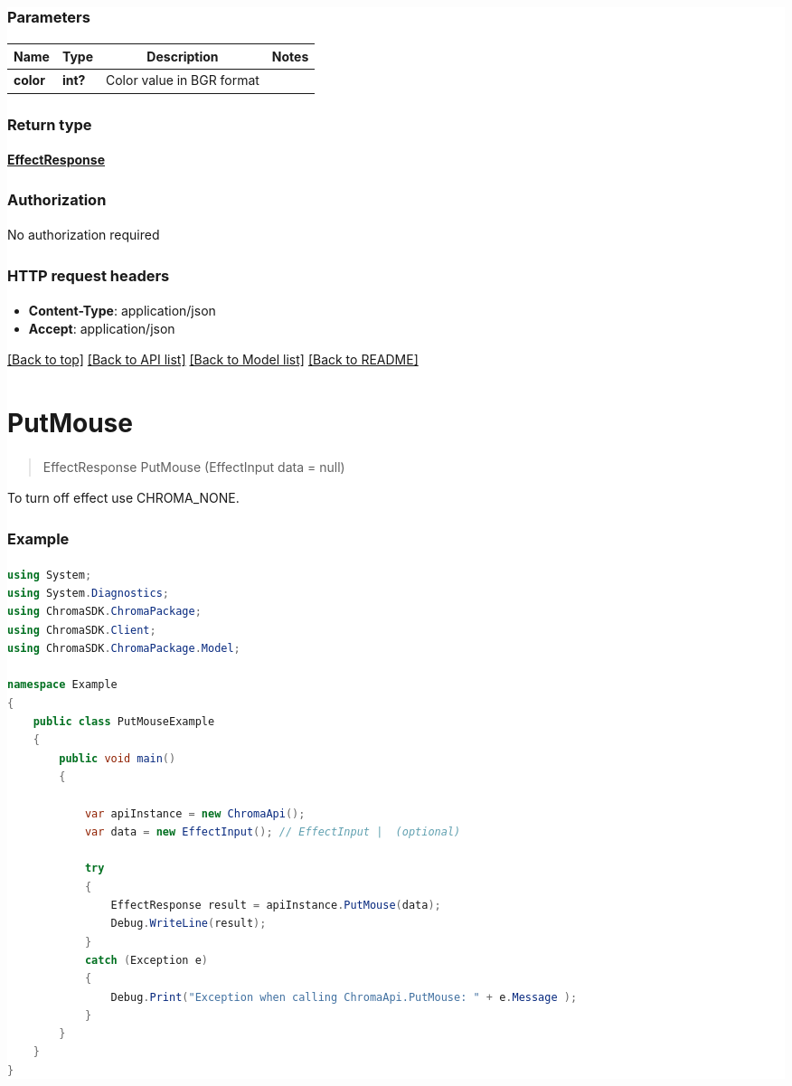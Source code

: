 ### Parameters

Name | Type | Description  | Notes
------------- | ------------- | ------------- | -------------
 **color** | **int?**| Color value in BGR format | 

### Return type

[**EffectResponse**](EffectResponse.md)

### Authorization

No authorization required

### HTTP request headers

 - **Content-Type**: application/json
 - **Accept**: application/json

[[Back to top]](#) [[Back to API list]](../README.md#documentation-for-api-endpoints) [[Back to Model list]](../README.md#documentation-for-models) [[Back to README]](../README.md)

<a name="putmouse"></a>
# **PutMouse**
> EffectResponse PutMouse (EffectInput data = null)



To turn off effect use CHROMA_NONE.

### Example
```csharp
using System;
using System.Diagnostics;
using ChromaSDK.ChromaPackage;
using ChromaSDK.Client;
using ChromaSDK.ChromaPackage.Model;

namespace Example
{
    public class PutMouseExample
    {
        public void main()
        {
            
            var apiInstance = new ChromaApi();
            var data = new EffectInput(); // EffectInput |  (optional) 

            try
            {
                EffectResponse result = apiInstance.PutMouse(data);
                Debug.WriteLine(result);
            }
            catch (Exception e)
            {
                Debug.Print("Exception when calling ChromaApi.PutMouse: " + e.Message );
            }
        }
    }
}
```
